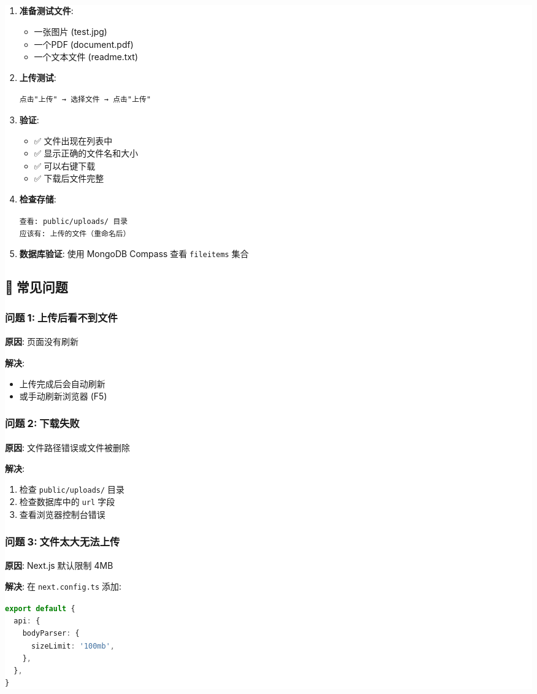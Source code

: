 1. **准备测试文件**:
   - 一张图片 (test.jpg)
   - 一个PDF (document.pdf)
   - 一个文本文件 (readme.txt)

2. **上传测试**:
   ```
   点击"上传" → 选择文件 → 点击"上传"
   ```

3. **验证**:
   - ✅ 文件出现在列表中
   - ✅ 显示正确的文件名和大小
   - ✅ 可以右键下载
   - ✅ 下载后文件完整

4. **检查存储**:
   ```
   查看: public/uploads/ 目录
   应该有: 上传的文件（重命名后）
   ```

5. **数据库验证**:
   使用 MongoDB Compass 查看 `fileitems` 集合

## 🐛 常见问题

### 问题 1: 上传后看不到文件

**原因**: 页面没有刷新

**解决**:
- 上传完成后会自动刷新
- 或手动刷新浏览器 (F5)

### 问题 2: 下载失败

**原因**: 文件路径错误或文件被删除

**解决**:
1. 检查 `public/uploads/` 目录
2. 检查数据库中的 `url` 字段
3. 查看浏览器控制台错误

### 问题 3: 文件太大无法上传

**原因**: Next.js 默认限制 4MB

**解决**:
在 `next.config.ts` 添加:
```typescript
export default {
  api: {
    bodyParser: {
      sizeLimit: '100mb',
    },
  },
}
```
